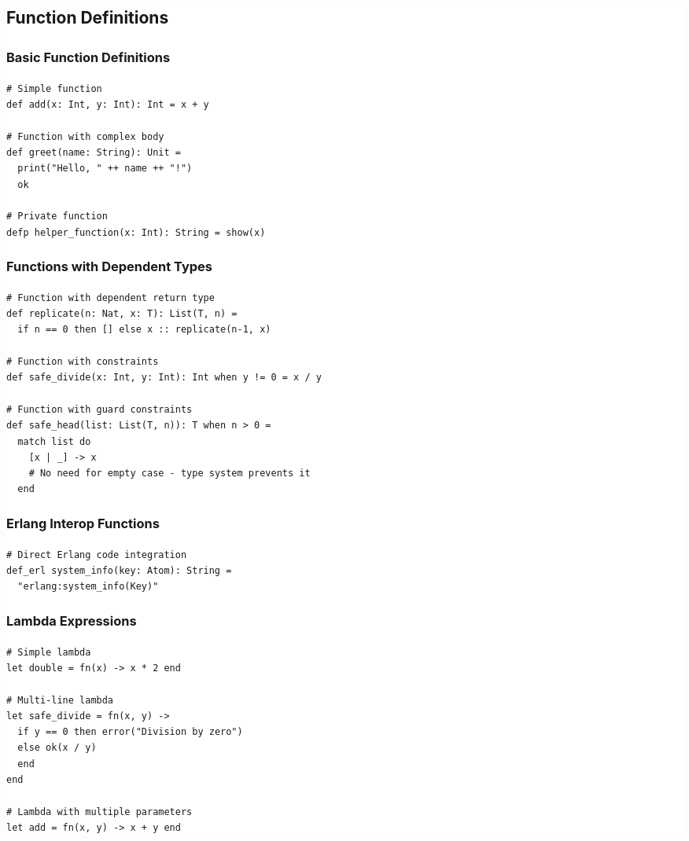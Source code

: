 ## Function Definitions

### Basic Function Definitions
```cure
# Simple function
def add(x: Int, y: Int): Int = x + y

# Function with complex body
def greet(name: String): Unit =
  print("Hello, " ++ name ++ "!")
  ok

# Private function
defp helper_function(x: Int): String = show(x)
```

### Functions with Dependent Types
```cure
# Function with dependent return type
def replicate(n: Nat, x: T): List(T, n) = 
  if n == 0 then [] else x :: replicate(n-1, x)

# Function with constraints
def safe_divide(x: Int, y: Int): Int when y != 0 = x / y

# Function with guard constraints
def safe_head(list: List(T, n)): T when n > 0 =
  match list do
    [x | _] -> x
    # No need for empty case - type system prevents it
  end
```

### Erlang Interop Functions
```cure
# Direct Erlang code integration
def_erl system_info(key: Atom): String =
  "erlang:system_info(Key)"
```

### Lambda Expressions
```cure
# Simple lambda
let double = fn(x) -> x * 2 end

# Multi-line lambda
let safe_divide = fn(x, y) ->
  if y == 0 then error("Division by zero")
  else ok(x / y)
  end
end

# Lambda with multiple parameters
let add = fn(x, y) -> x + y end
```
